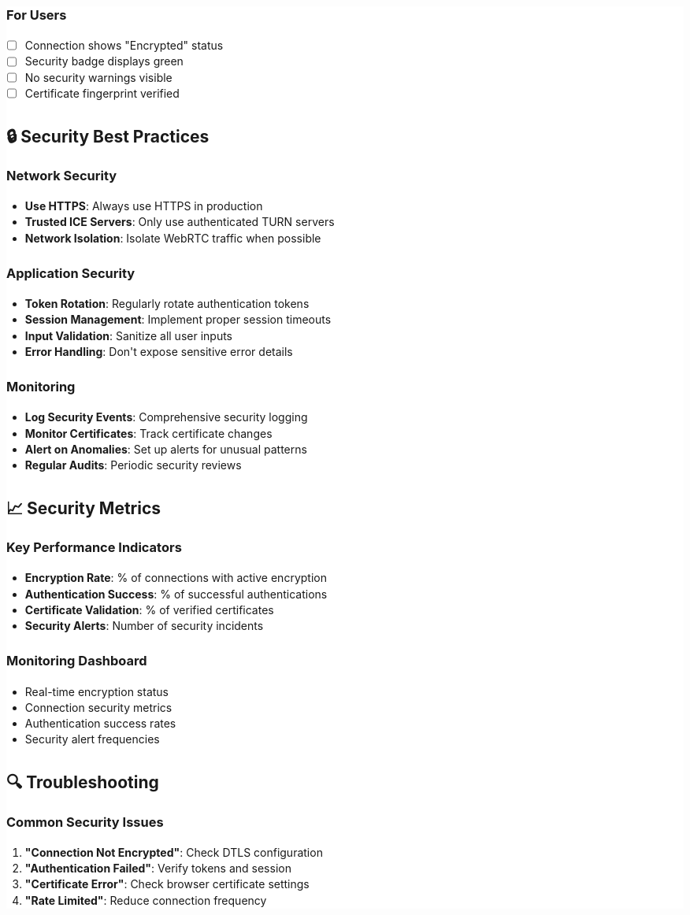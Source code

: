 ### For Users
- [ ] Connection shows "Encrypted" status
- [ ] Security badge displays green
- [ ] No security warnings visible
- [ ] Certificate fingerprint verified

## 🔒 Security Best Practices

### Network Security
- **Use HTTPS**: Always use HTTPS in production
- **Trusted ICE Servers**: Only use authenticated TURN servers
- **Network Isolation**: Isolate WebRTC traffic when possible

### Application Security
- **Token Rotation**: Regularly rotate authentication tokens
- **Session Management**: Implement proper session timeouts
- **Input Validation**: Sanitize all user inputs
- **Error Handling**: Don't expose sensitive error details

### Monitoring
- **Log Security Events**: Comprehensive security logging
- **Monitor Certificates**: Track certificate changes
- **Alert on Anomalies**: Set up alerts for unusual patterns
- **Regular Audits**: Periodic security reviews

## 📈 Security Metrics

### Key Performance Indicators
- **Encryption Rate**: % of connections with active encryption
- **Authentication Success**: % of successful authentications
- **Certificate Validation**: % of verified certificates
- **Security Alerts**: Number of security incidents

### Monitoring Dashboard
- Real-time encryption status
- Connection security metrics
- Authentication success rates
- Security alert frequencies

## 🔍 Troubleshooting

### Common Security Issues
1. **"Connection Not Encrypted"**: Check DTLS configuration
2. **"Authentication Failed"**: Verify tokens and session
3. **"Certificate Error"**: Check browser certificate settings
4. **"Rate Limited"**: Reduce connection frequency
